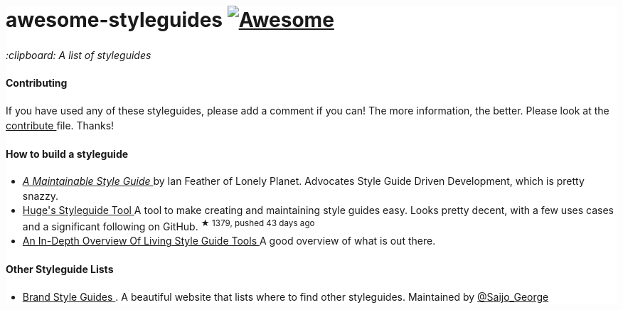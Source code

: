 <h1>
 awesome-styleguides
 <a href="https://github.com/sindresorhus/awesome">
  <img alt="Awesome" src="https://cdn.rawgit.com/sindresorhus/awesome/d7305f38d29fed78fa85652e3a63e154dd8e8829/media/badge.svg"/>
 </a>
</h1>
<p>
 <em>
  :clipboard: A list of styleguides
 </em>
</p>
<h4>
 Contributing
</h4>
<p>
 If you have used any of these styleguides, please add a comment if you can! The more information, the better. Please look at  the
 <a href="https://github.com/RichardLitt/awesome-styleguides/blob/master/contribute.md">
  contribute
 </a>
 file. Thanks!
</p>
<h4>
 How to build a styleguide
</h4>
<ul>
 <li>
  <a href="http://ianfeather.co.uk/a-maintainable-style-guide/">
   <em>
    A Maintainable Style Guide
   </em>
  </a>
  by Ian Feather of Lonely Planet. Advocates Style Guide Driven Development, which is pretty snazzy.
 </li>
 <li>
  <a href="https://github.com/hugeinc/styleguide">
   Huge's Styleguide Tool
  </a>
  A tool to make creating and maintaining style guides easy. Looks pretty decent, with a few uses cases and a significant following on GitHub.
  <sup>
   &#9733 1379, pushed 43 days ago
  </sup>
 </li>
 <li>
  <a href="http://www.smashingmagazine.com/2015/04/an-in-depth-overview-of-living-style-guide-tools/">
   An In-Depth Overview Of Living Style Guide Tools
  </a>
  A good overview of what is out there.
 </li>
</ul>
<h4>
 Other Styleguide Lists
</h4>
<ul>
 <li>
  <a href="http://saijogeorge.com/brand-style-guide-examples/">
   Brand Style Guides
  </a>
  . A beautiful website that lists where to find other styleguides. Maintained by
  <a href="https://twitter.com/Saijo_George">
   @Saijo_George